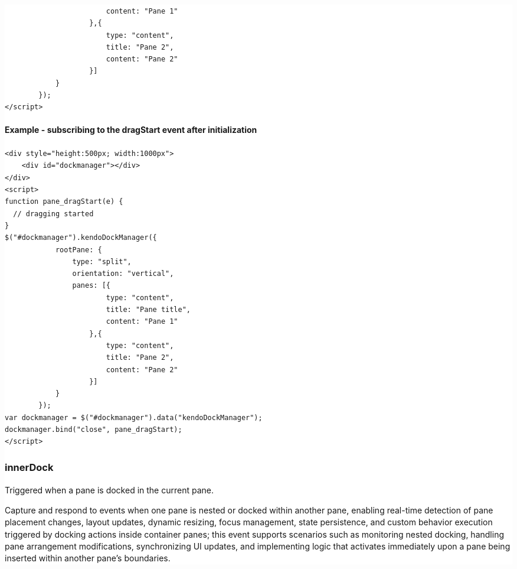                             content: "Pane 1"
                        },{
                            type: "content",
                            title: "Pane 2",
                            content: "Pane 2"
                        }]
                }
            });
    </script>

#### Example - subscribing to the dragStart event after initialization

    <div style="height:500px; width:1000px">
        <div id="dockmanager"></div>
    </div>
    <script>
    function pane_dragStart(e) {
      // dragging started
    }
    $("#dockmanager").kendoDockManager({
                rootPane: {
                    type: "split",
                    orientation: "vertical",
                    panes: [{
                            type: "content",
                            title: "Pane title",
                            content: "Pane 1"
                        },{
                            type: "content",
                            title: "Pane 2",
                            content: "Pane 2"
                        }]
                }
            });
    var dockmanager = $("#dockmanager").data("kendoDockManager");
    dockmanager.bind("close", pane_dragStart);
    </script>

### innerDock

Triggered when a pane is docked in the current pane.


<div class="meta-api-description">
Capture and respond to events when one pane is nested or docked within another pane, enabling real-time detection of pane placement changes, layout updates, dynamic resizing, focus management, state persistence, and custom behavior execution triggered by docking actions inside container panes; this event supports scenarios such as monitoring nested docking, handling pane arrangement modifications, synchronizing UI updates, and implementing logic that activates immediately upon a pane being inserted within another pane’s boundaries.
</div>
